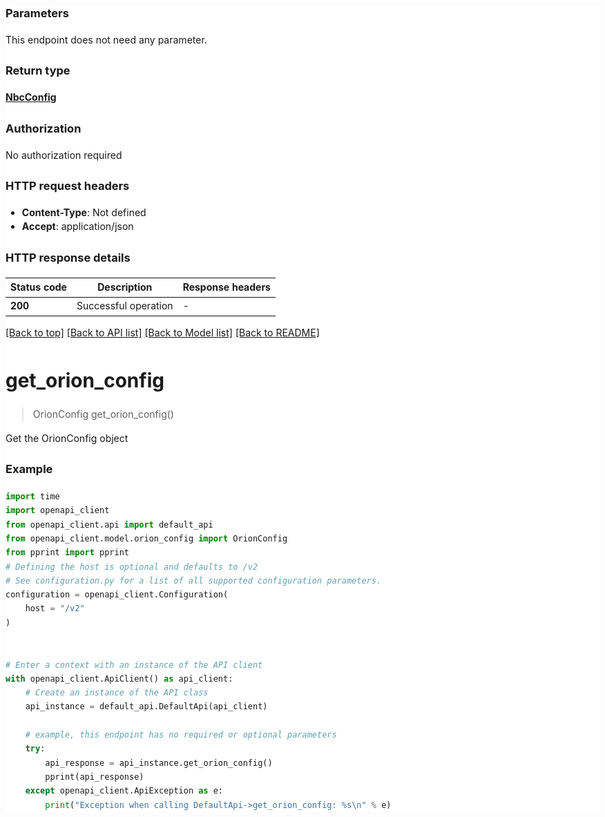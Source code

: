 
### Parameters
This endpoint does not need any parameter.

### Return type

[**NbcConfig**](NbcConfig.md)

### Authorization

No authorization required

### HTTP request headers

 - **Content-Type**: Not defined
 - **Accept**: application/json


### HTTP response details

| Status code | Description | Response headers |
|-------------|-------------|------------------|
**200** | Successful operation |  -  |

[[Back to top]](#) [[Back to API list]](../README.md#documentation-for-api-endpoints) [[Back to Model list]](../README.md#documentation-for-models) [[Back to README]](../README.md)

# **get_orion_config**
> OrionConfig get_orion_config()



Get the OrionConfig object

### Example


```python
import time
import openapi_client
from openapi_client.api import default_api
from openapi_client.model.orion_config import OrionConfig
from pprint import pprint
# Defining the host is optional and defaults to /v2
# See configuration.py for a list of all supported configuration parameters.
configuration = openapi_client.Configuration(
    host = "/v2"
)


# Enter a context with an instance of the API client
with openapi_client.ApiClient() as api_client:
    # Create an instance of the API class
    api_instance = default_api.DefaultApi(api_client)

    # example, this endpoint has no required or optional parameters
    try:
        api_response = api_instance.get_orion_config()
        pprint(api_response)
    except openapi_client.ApiException as e:
        print("Exception when calling DefaultApi->get_orion_config: %s\n" % e)
```
